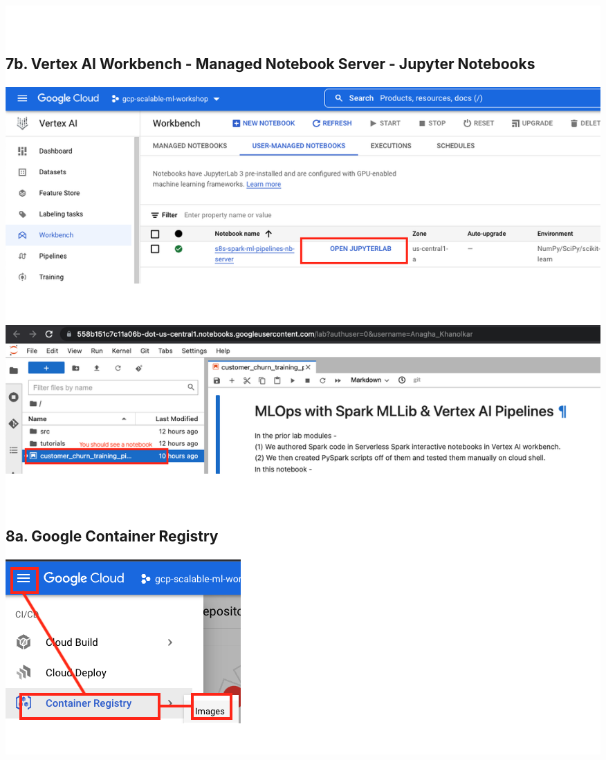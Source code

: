 <br><br>

## 7b. Vertex AI Workbench - Managed Notebook Server - Jupyter Notebooks


![UMNBS](../06-images/module-1-vai-wb-umnb-02.png)   
<br><br>

![UMNBS](../06-images/module-1-vai-wb-umnb-03.png)   
<br><br>

## 8a. Google Container Registry

![GCR](../06-images/module-1-gcr-01.png)   
<br><br>
